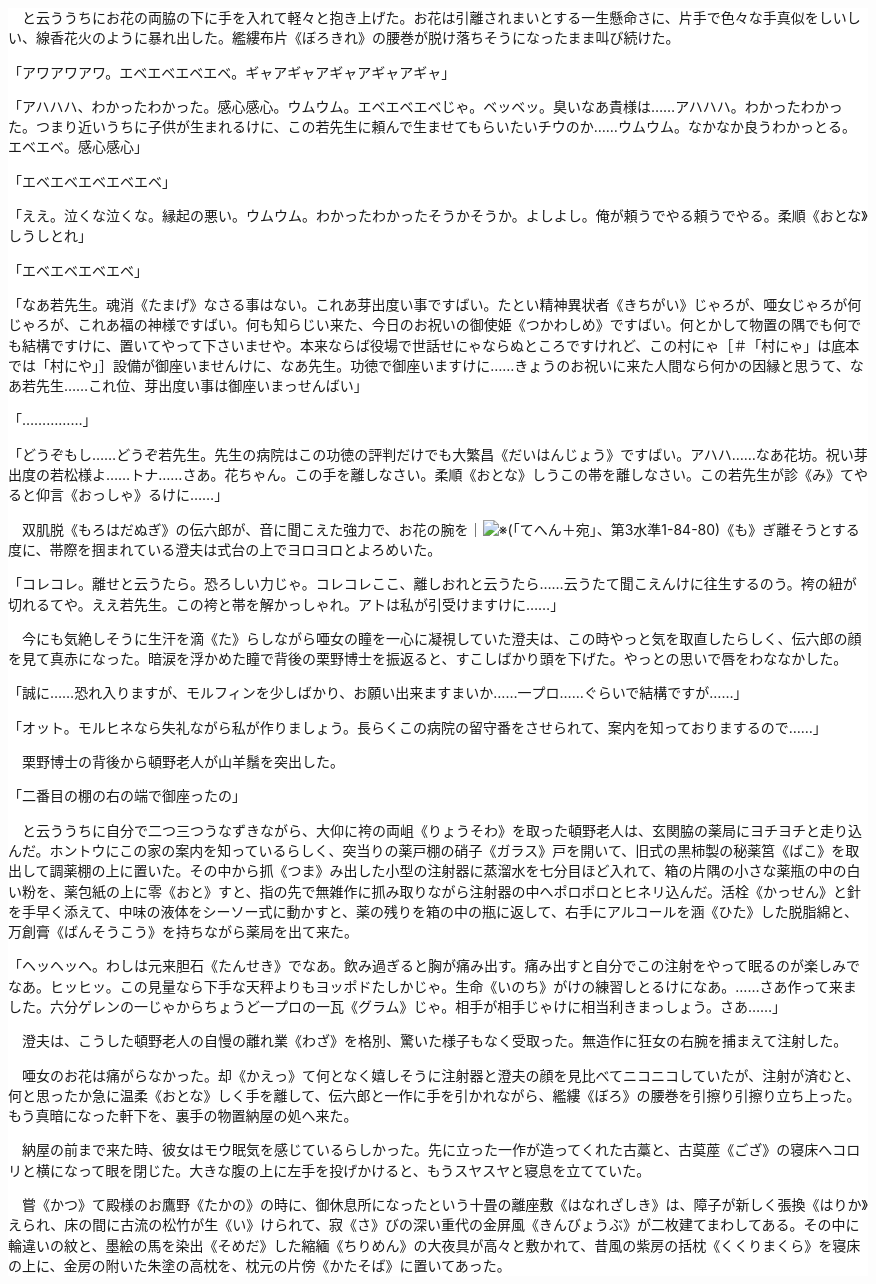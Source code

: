 　と云ううちにお花の両脇の下に手を入れて軽々と抱き上げた。お花は引離されまいとする一生懸命さに、片手で色々な手真似をしいしい、線香花火のように暴れ出した。繿縷布片《ぼろきれ》の腰巻が脱け落ちそうになったまま叫び続けた。

「アワアワアワ。エベエベエベエベ。ギャアギャアギャアギャアギャ」

「アハハハ、わかったわかった。感心感心。ウムウム。エベエベエベじゃ。ベッベッ。臭いなあ貴様は……アハハハ。わかったわかった。つまり近いうちに子供が生まれるけに、この若先生に頼んで生ませてもらいたいチウのか……ウムウム。なかなか良うわかっとる。エベエベ。感心感心」

「エベエベエベエベエベ」

「ええ。泣くな泣くな。縁起の悪い。ウムウム。わかったわかったそうかそうか。よしよし。俺が頼うでやる頼うでやる。柔順《おとな》しうしとれ」

「エベエベエベエベ」

「なあ若先生。魂消《たまげ》なさる事はない。これあ芽出度い事ですばい。たとい精神異状者《きちがい》じゃろが、唖女じゃろが何じゃろが、これあ福の神様ですばい。何も知らじい来た、今日のお祝いの御使姫《つかわしめ》ですばい。何とかして物置の隅でも何でも結構ですけに、置いてやって下さいませや。本来ならば役場で世話せにゃならぬところですけれど、この村にゃ［＃「村にゃ」は底本では「村にや」］設備が御座いませんけに、なあ先生。功徳で御座いますけに……きょうのお祝いに来た人間なら何かの因縁と思うて、なあ若先生……これ位、芽出度い事は御座いまっせんばい」

「……………」

「どうぞもし……どうぞ若先生。先生の病院はこの功徳の評判だけでも大繁昌《だいはんじょう》ですばい。アハハ……なあ花坊。祝い芽出度の若松様よ……トナ……さあ。花ちゃん。この手を離しなさい。柔順《おとな》しうこの帯を離しなさい。この若先生が診《み》てやると仰言《おっしゃ》るけに……」

　双肌脱《もろはだぬぎ》の伝六郎が、音に聞こえた強力で、お花の腕を｜![※(「てへん＋宛」、第3水準1-84-80)](https://www.aozora.gr.jp/cards/000096/files/../../../gaiji/1-84/1-84-80.png)《も》ぎ離そうとする度に、帯際を掴まれている澄夫は式台の上でヨロヨロとよろめいた。

「コレコレ。離せと云うたら。恐ろしい力じゃ。コレコレここ、離しおれと云うたら……云うたて聞こえんけに往生するのう。袴の紐が切れるてや。ええ若先生。この袴と帯を解かっしゃれ。アトは私が引受けますけに……」

　今にも気絶しそうに生汗を滴《た》らしながら唖女の瞳を一心に凝視していた澄夫は、この時やっと気を取直したらしく、伝六郎の顔を見て真赤になった。暗涙を浮かめた瞳で背後の栗野博士を振返ると、すこしばかり頭を下げた。やっとの思いで唇をわななかした。

「誠に……恐れ入りますが、モルフィンを少しばかり、お願い出来ますまいか……一プロ……ぐらいで結構ですが……」

「オット。モルヒネなら失礼ながら私が作りましょう。長らくこの病院の留守番をさせられて、案内を知っておりまするので……」

　栗野博士の背後から頓野老人が山羊鬚を突出した。

「二番目の棚の右の端で御座ったの」

　と云ううちに自分で二つ三つうなずきながら、大仰に袴の両岨《りょうそわ》を取った頓野老人は、玄関脇の薬局にヨチヨチと走り込んだ。ホントウにこの家の案内を知っているらしく、突当りの薬戸棚の硝子《ガラス》戸を開いて、旧式の黒柿製の秘薬筥《ばこ》を取出して調薬棚の上に置いた。その中から抓《つま》み出した小型の注射器に蒸溜水を七分目ほど入れて、箱の片隅の小さな薬瓶の中の白い粉を、薬包紙の上に零《おと》すと、指の先で無雑作に抓み取りながら注射器の中へポロポロとヒネリ込んだ。活栓《かっせん》と針を手早く添えて、中味の液体をシーソー式に動かすと、薬の残りを箱の中の瓶に返して、右手にアルコールを涵《ひた》した脱脂綿と、万創膏《ばんそうこう》を持ちながら薬局を出て来た。

「ヘッヘッヘ。わしは元来胆石《たんせき》でなあ。飲み過ぎると胸が痛み出す。痛み出すと自分でこの注射をやって眠るのが楽しみでなあ。ヒッヒッ。この見量なら下手な天秤よりもヨッポドたしかじゃ。生命《いのち》がけの練習しとるけになあ。……さあ作って来ました。六分ゲレンの一じゃからちょうど一プロの一瓦《グラム》じゃ。相手が相手じゃけに相当利きまっしょう。さあ……」

　澄夫は、こうした頓野老人の自慢の離れ業《わざ》を格別、驚いた様子もなく受取った。無造作に狂女の右腕を捕まえて注射した。

　唖女のお花は痛がらなかった。却《かえっ》て何となく嬉しそうに注射器と澄夫の顔を見比べてニコニコしていたが、注射が済むと、何と思ったか急に温柔《おとな》しく手を離して、伝六郎と一作に手を引かれながら、繿縷《ぼろ》の腰巻を引擦り引擦り立ち上った。もう真暗になった軒下を、裏手の物置納屋の処へ来た。

　納屋の前まで来た時、彼女はモウ眠気を感じているらしかった。先に立った一作が造ってくれた古藁と、古茣蓙《ござ》の寝床へコロリと横になって眼を閉じた。大きな腹の上に左手を投げかけると、もうスヤスヤと寝息を立てていた。



　嘗《かつ》て殿様のお鷹野《たかの》の時に、御休息所になったという十畳の離座敷《はなれざしき》は、障子が新しく張換《はりか》えられ、床の間に古流の松竹が生《い》けられて、寂《さ》びの深い重代の金屏風《きんびょうぶ》が二枚建てまわしてある。その中に輪違いの紋と、墨絵の馬を染出《そめだ》した縮緬《ちりめん》の大夜具が高々と敷かれて、昔風の紫房の括枕《くくりまくら》を寝床の上に、金房の附いた朱塗の高枕を、枕元の片傍《かたそば》に置いてあった。
